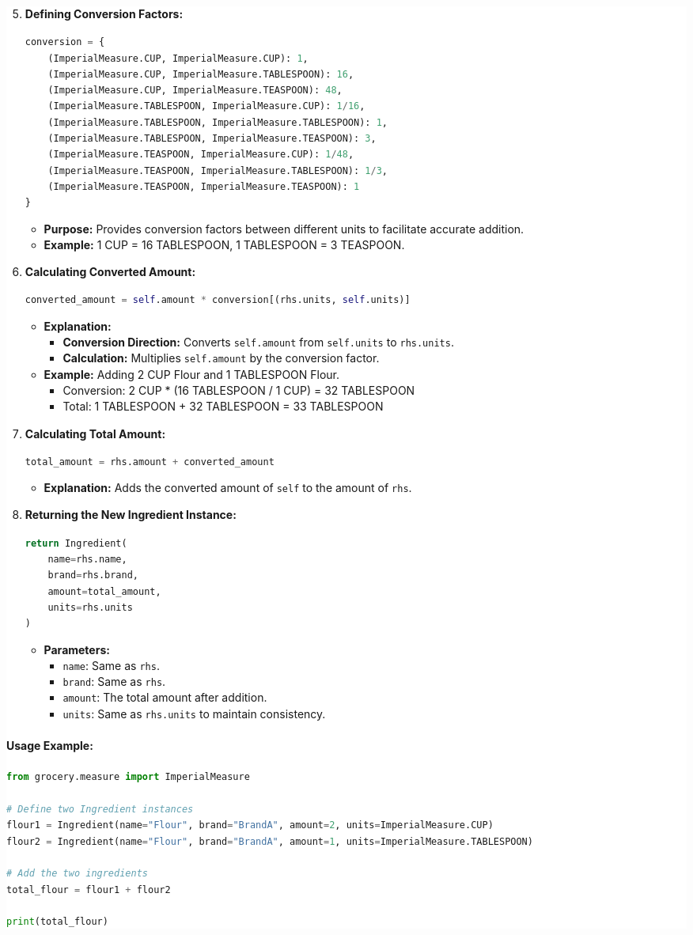 5. **Defining Conversion Factors:**
   ```python
   conversion = {
       (ImperialMeasure.CUP, ImperialMeasure.CUP): 1,
       (ImperialMeasure.CUP, ImperialMeasure.TABLESPOON): 16,
       (ImperialMeasure.CUP, ImperialMeasure.TEASPOON): 48,
       (ImperialMeasure.TABLESPOON, ImperialMeasure.CUP): 1/16,
       (ImperialMeasure.TABLESPOON, ImperialMeasure.TABLESPOON): 1,
       (ImperialMeasure.TABLESPOON, ImperialMeasure.TEASPOON): 3,
       (ImperialMeasure.TEASPOON, ImperialMeasure.CUP): 1/48,
       (ImperialMeasure.TEASPOON, ImperialMeasure.TABLESPOON): 1/3,
       (ImperialMeasure.TEASPOON, ImperialMeasure.TEASPOON): 1
   }
   ```
   - **Purpose:** Provides conversion factors between different units to facilitate accurate addition.
   - **Example:** 1 CUP = 16 TABLESPOON, 1 TABLESPOON = 3 TEASPOON.

6. **Calculating Converted Amount:**
   ```python
   converted_amount = self.amount * conversion[(rhs.units, self.units)]
   ```
   - **Explanation:**
     - **Conversion Direction:** Converts `self.amount` from `self.units` to `rhs.units`.
     - **Calculation:** Multiplies `self.amount` by the conversion factor.
   - **Example:** Adding 2 CUP Flour and 1 TABLESPOON Flour.
     - Conversion: 2 CUP * (16 TABLESPOON / 1 CUP) = 32 TABLESPOON
     - Total: 1 TABLESPOON + 32 TABLESPOON = 33 TABLESPOON

7. **Calculating Total Amount:**
   ```python
   total_amount = rhs.amount + converted_amount
   ```
   - **Explanation:** Adds the converted amount of `self` to the amount of `rhs`.

8. **Returning the New Ingredient Instance:**
   ```python
   return Ingredient(
       name=rhs.name,
       brand=rhs.brand,
       amount=total_amount,
       units=rhs.units
   )
   ```
   - **Parameters:**
     - `name`: Same as `rhs`.
     - `brand`: Same as `rhs`.
     - `amount`: The total amount after addition.
     - `units`: Same as `rhs.units` to maintain consistency.

#### **Usage Example:**

```python
from grocery.measure import ImperialMeasure

# Define two Ingredient instances
flour1 = Ingredient(name="Flour", brand="BrandA", amount=2, units=ImperialMeasure.CUP)
flour2 = Ingredient(name="Flour", brand="BrandA", amount=1, units=ImperialMeasure.TABLESPOON)

# Add the two ingredients
total_flour = flour1 + flour2

print(total_flour)
```
